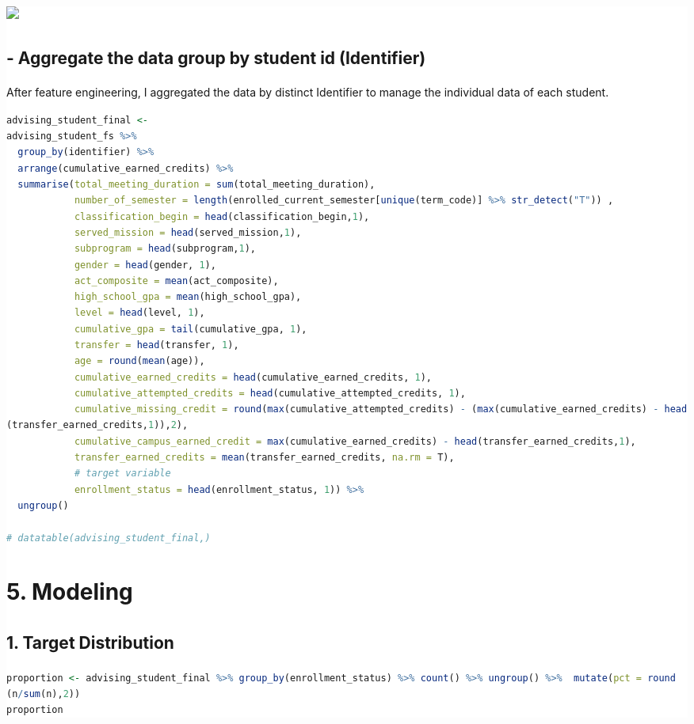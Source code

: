 ![](1_files/figure-html/advising_reason-1.png)


## - Aggregate the data group by student id (Identifier)

After feature engineering, I aggregated the data by distinct Identifier to manage the individual data of each student.


```r
advising_student_final <- 
advising_student_fs %>% 
  group_by(identifier) %>% 
  arrange(cumulative_earned_credits) %>% 
  summarise(total_meeting_duration = sum(total_meeting_duration),
            number_of_semester = length(enrolled_current_semester[unique(term_code)] %>% str_detect("T")) ,
            classification_begin = head(classification_begin,1),
            served_mission = head(served_mission,1),
            subprogram = head(subprogram,1),
            gender = head(gender, 1),
            act_composite = mean(act_composite),
            high_school_gpa = mean(high_school_gpa),
            level = head(level, 1),
            cumulative_gpa = tail(cumulative_gpa, 1),
            transfer = head(transfer, 1),
            age = round(mean(age)),
            cumulative_earned_credits = head(cumulative_earned_credits, 1),
            cumulative_attempted_credits = head(cumulative_attempted_credits, 1),
            cumulative_missing_credit = round(max(cumulative_attempted_credits) - (max(cumulative_earned_credits) - head(transfer_earned_credits,1)),2),
            cumulative_campus_earned_credit = max(cumulative_earned_credits) - head(transfer_earned_credits,1),
            transfer_earned_credits = mean(transfer_earned_credits, na.rm = T),
            # target variable
            enrollment_status = head(enrollment_status, 1)) %>% 
  ungroup()

# datatable(advising_student_final,)
```


# 5. Modeling


## 1. Target Distribution


```r
proportion <- advising_student_final %>% group_by(enrollment_status) %>% count() %>% ungroup() %>%  mutate(pct = round(n/sum(n),2))
proportion
```
